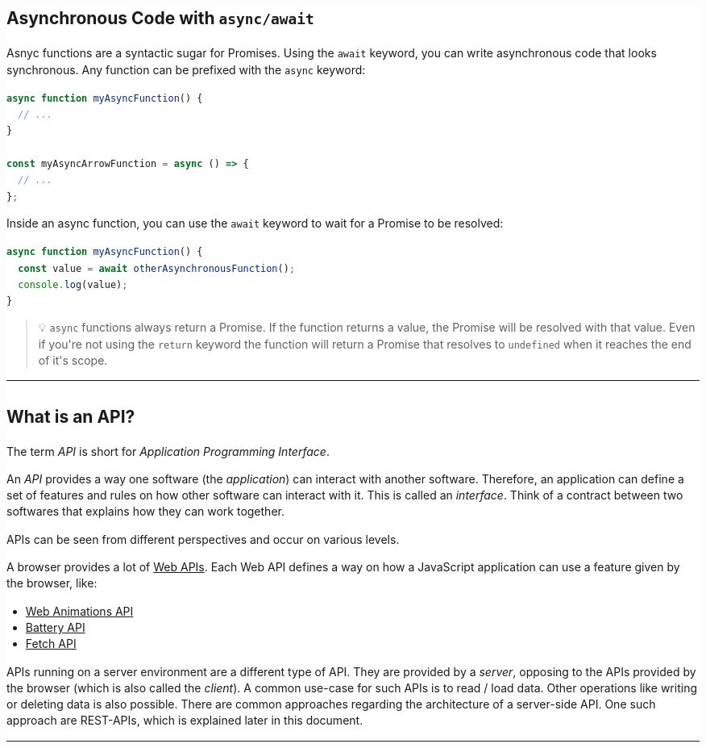 ## Asynchronous Code with `async/await`

Asnyc functions are a syntactic sugar for Promises. Using the `await` keyword, you can write
asynchronous code that looks synchronous. Any function can be prefixed with the `async` keyword:

```js
async function myAsyncFunction() {
  // ...
}

const myAsyncArrowFunction = async () => {
  // ...
};
```

Inside an async function, you can use the `await` keyword to wait for a Promise to be resolved:

```js
async function myAsyncFunction() {
  const value = await otherAsynchronousFunction();
  console.log(value);
}
```

> 💡 `async` functions always return a Promise. If the function returns a value, the Promise will be
> resolved with that value. Even if you're not using the `return` keyword the function will return a
> Promise that resolves to `undefined` when it reaches the end of it's scope.

---

## What is an API?

The term _API_ is short for _Application Programming Interface_.

An _API_ provides a way one software (the _application_) can interact with another software.
Therefore, an application can define a set of features and rules on how other software can interact
with it. This is called an _interface_. Think of a contract between two softwares that explains how
they can work together.

APIs can be seen from different perspectives and occur on various levels.

A browser provides a lot of [Web APIs](https://developer.mozilla.org/en-US/docs/Web/API). Each Web
API defines a way on how a JavaScript application can use a feature given by the browser, like:

- [Web Animations API](https://developer.mozilla.org/en-US/docs/Web/API/Web_Animations_API)
- [Battery API](https://developer.mozilla.org/en-US/docs/Web/API/Battery_Status_API)
- [Fetch API](https://developer.mozilla.org/en-US/docs/Web/API/Fetch_API)

APIs running on a server environment are a different type of API. They are provided by a _server_,
opposing to the APIs provided by the browser (which is also called the _client_). A common use-case
for such APIs is to read / load data. Other operations like writing or deleting data is also
possible. There are common approaches regarding the architecture of a server-side API. One such
approach are REST-APIs, which is explained later in this document.

---
